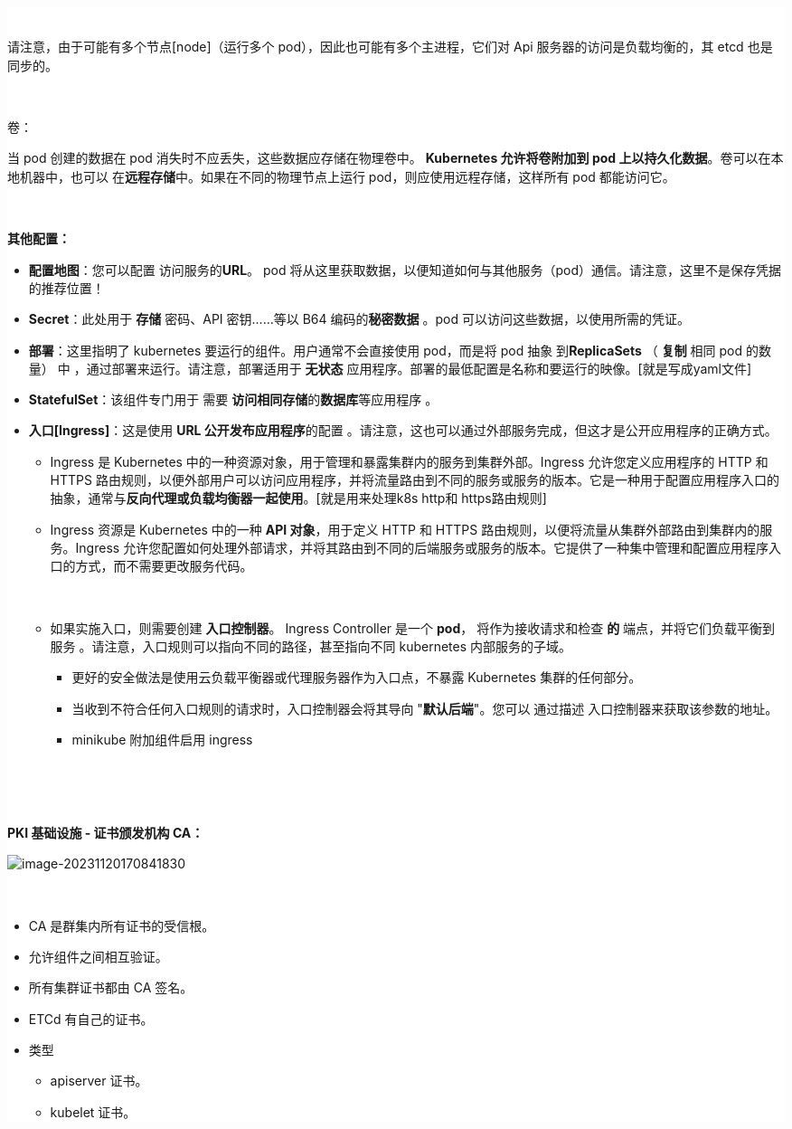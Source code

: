   

 请注意，由于可能有多个节点\[node\]（运行多个 pod），因此也可能有多个主进程，它们对 Api 服务器的访问是负载均衡的，其 etcd 也是同步的。

  

 卷：

 当 pod 创建的数据在 pod 消失时不应丢失，这些数据应存储在物理卷中。 **Kubernetes 允许将卷附加到 pod 上以持久化数据**。卷可以在本地机器中，也可以 在**远程存储**中。如果在不同的物理节点上运行 pod，则应使用远程存储，这样所有 pod 都能访问它。

  

 **其他配置：**

- **配置地图**：您可以配置 访问服务的**URL**。 pod 将从这里获取数据，以便知道如何与其他服务（pod）通信。请注意，这里不是保存凭据的推荐位置！

- **Secret**：此处用于 **存储** 密码、API 密钥......等以 B64 编码的**秘密数据** 。pod 可以访问这些数据，以使用所需的凭证。

- **部署**：这里指明了 kubernetes 要运行的组件。用户通常不会直接使用 pod，而是将 pod 抽象 到**ReplicaSets** （ **复制** 相同 pod 的数量） 中 ，通过部署来运行。请注意，部署适用于 **无状态** 应用程序。部署的最低配置是名称和要运行的映像。\[就是写成yaml文件\]

- **StatefulSet**：该组件专门用于 需要 **访问相同存储**的**数据库**等应用程序 。



- **入口\[**Ingress**\]**：这是使用 **URL 公开发布应用程序**的配置 。请注意，这也可以通过外部服务完成，但这才是公开应用程序的正确方式。

  - Ingress 是 Kubernetes 中的一种资源对象，用于管理和暴露集群内的服务到集群外部。Ingress 允许您定义应用程序的 HTTP 和 HTTPS 路由规则，以便外部用户可以访问应用程序，并将流量路由到不同的服务或服务的版本。它是一种用于配置应用程序入口的抽象，通常与**反向代理或负载均衡器一起使用**。\[就是用来处理k8s http和 https路由规则\]

  - Ingress 资源是 Kubernetes 中的一种 **API 对象**，用于定义 HTTP 和 HTTPS 路由规则，以便将流量从集群外部路由到集群内的服务。Ingress 允许您配置如何处理外部请求，并将其路由到不同的后端服务或服务的版本。它提供了一种集中管理和配置应用程序入口的方式，而不需要更改服务代码。

  &nbsp;

  - 如果实施入口，则需要创建 **入口控制器**。 Ingress Controller 是一个 **pod**， 将作为接收请求和检查 **的** 端点，并将它们负载平衡到服务 。请注意，入口规则可以指向不同的路径，甚至指向不同 kubernetes 内部服务的子域。

    - 更好的安全做法是使用云负载平衡器或代理服务器作为入口点，不暴露 Kubernetes 集群的任何部分。

    - 当收到不符合任何入口规则的请求时，入口控制器会将其导向 "**默认后端**"。您可以 通过描述 入口控制器来获取该参数的地址。

    - minikube 附加组件启用 ingress

  

  

 **PKI 基础设施 - 证书颁发机构 CA：**

 ![image-20231120170841830](./assets/image-20231120170841830.png)

  

- CA 是群集内所有证书的受信根。

- 允许组件之间相互验证。

- 所有集群证书都由 CA 签名。

- ETCd 有自己的证书。

- 类型

  - apiserver 证书。

  - kubelet 证书。
